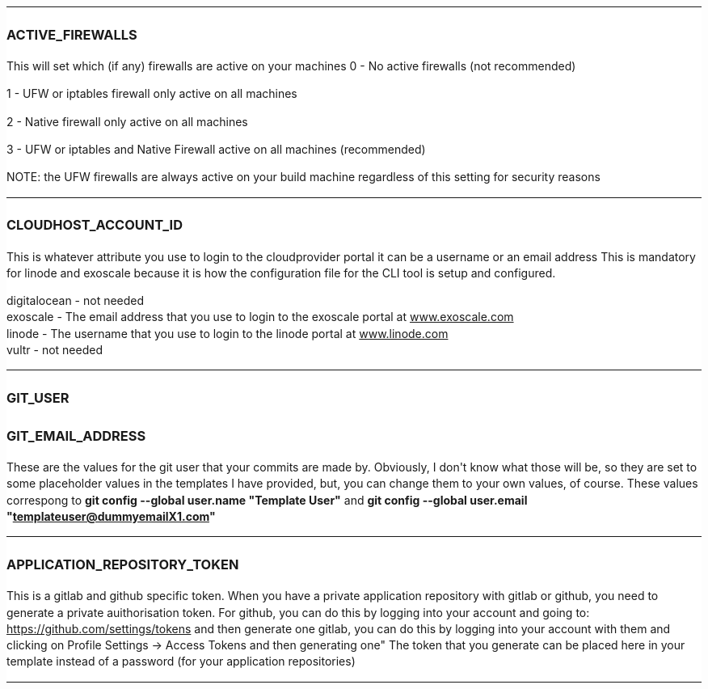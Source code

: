 --------

### ACTIVE_FIREWALLS

This will set which (if any) firewalls are active on your machines
 0 - No active firewalls (not recommended)  
 
 1 - UFW or iptables firewall only active on all machines  
 
 2 - Native firewall only active on all machines   
 
 3 - UFW or iptables and Native Firewall active on all machines (recommended)   
 
 NOTE: the UFW firewalls are always active on your build machine regardless of this setting for security reasons  


----------

### CLOUDHOST_ACCOUNT_ID

This is whatever attribute you use to login to the cloudprovider portal it can be a username or an email address
This is mandatory for linode and exoscale because it is how the configuration file for the CLI tool is setup and configured. 

digitalocean - not needed  
exoscale - The email address that you use to login to the exoscale portal at www.exoscale.com  
linode - The username that you use to login to the linode portal at www.linode.com  
vultr - not needed

------

### GIT_USER 
### GIT_EMAIL_ADDRESS

These are the values for the git user that your commits are made by. Obviously, I don't know what those will be, so they are set to some placeholder values in the templates I have provided, but, you can change them to your own values, of course. These values correspong to **git config --global user.name "Template User"** and  **git config --global user.email "templateuser@dummyemailX1.com"** 

-----

### APPLICATION_REPOSITORY_TOKEN

This is a gitlab and github specific token. When you have a private application repository with gitlab or github, you need to generate a private auithorisation token.
For github, you can do this by logging into your account and going to: https://github.com/settings/tokens and then generate one
    gitlab, you can do this by logging into your account with them and clicking on Profile Settings -> Access Tokens and then generating one"
The token that you generate can be placed here in your template instead of a password (for your application repositories)

-----
